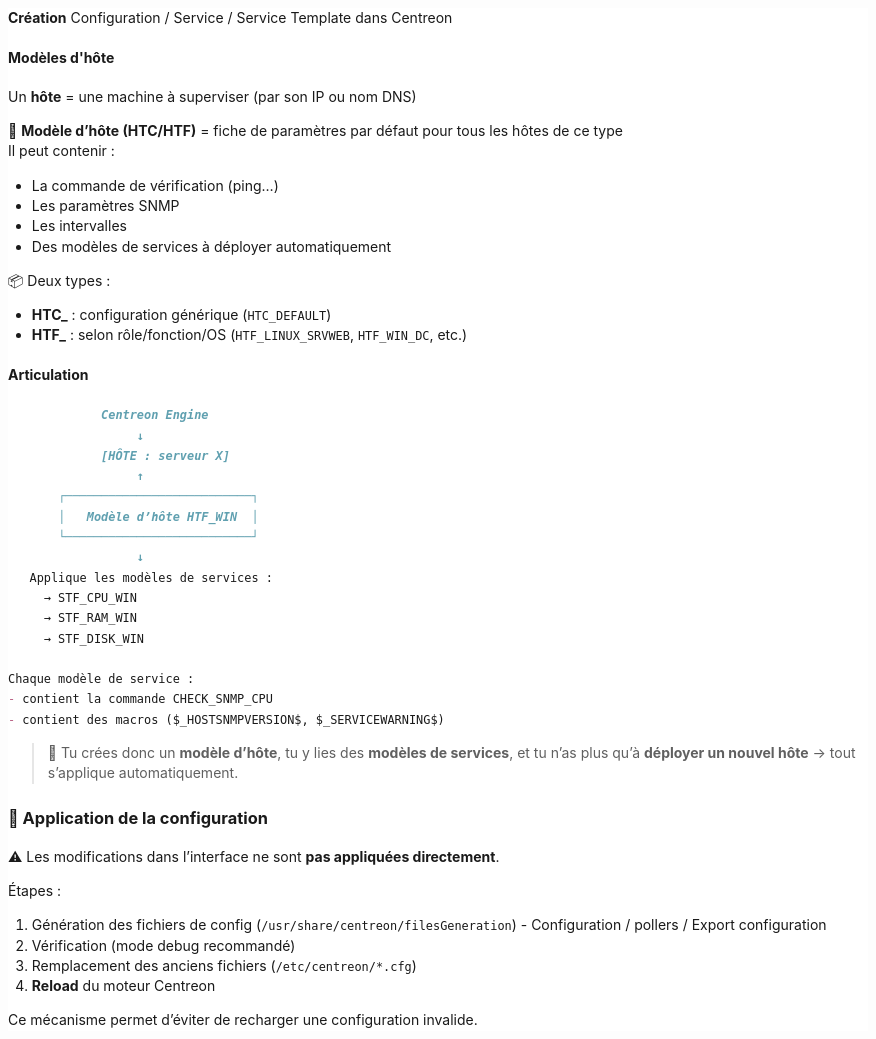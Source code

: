 **Création**
Configuration / Service / Service Template dans Centreon
#### **Modèles d'hôte**

Un **hôte** = une machine à superviser (par son IP ou nom DNS)

🔹 **Modèle d’hôte (HTC/HTF)** = fiche de paramètres par défaut pour tous les hôtes de ce type  
Il peut contenir :
- La commande de vérification (ping…)
- Les paramètres SNMP
- Les intervalles
- Des modèles de services à déployer automatiquement

📦 Deux types :
- **HTC_** : configuration générique (`HTC_DEFAULT`)
- **HTF_** : selon rôle/fonction/OS (`HTF_LINUX_SRVWEB`, `HTF_WIN_DC`, etc.)

#### **Articulation**

```markdown
             Centreon Engine
                  ↓
             [HÔTE : serveur X]
                  ↑
       ┌──────────────────────────┐
       │   Modèle d’hôte HTF_WIN  │
       └──────────────────────────┘
                  ↓
   Applique les modèles de services :
     → STF_CPU_WIN
     → STF_RAM_WIN
     → STF_DISK_WIN

Chaque modèle de service :
- contient la commande CHECK_SNMP_CPU
- contient des macros ($_HOSTSNMPVERSION$, $_SERVICEWARNING$)

```

> 🔁 Tu crées donc un **modèle d’hôte**, tu y lies des **modèles de services**, et tu n’as plus qu’à **déployer un nouvel hôte** → tout s’applique automatiquement.


### 🔁 Application de la configuration

⚠️ Les modifications dans l’interface ne sont **pas appliquées directement**.

Étapes :
1. Génération des fichiers de config (`/usr/share/centreon/filesGeneration`) - Configuration / pollers / Export configuration
2. Vérification (mode debug recommandé)
3. Remplacement des anciens fichiers (`/etc/centreon/*.cfg`)
4. **Reload** du moteur Centreon

Ce mécanisme permet d’éviter de recharger une configuration invalide.
